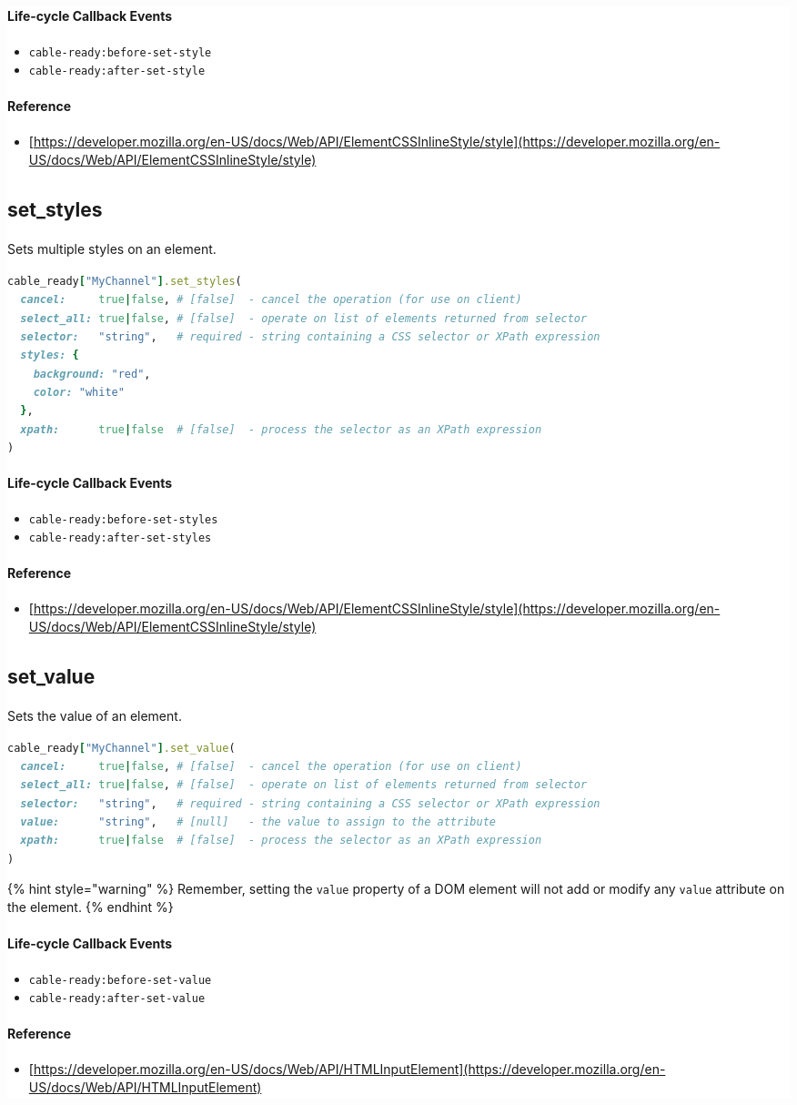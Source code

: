 #### Life-cycle Callback Events

* `cable-ready:before-set-style`
* `cable-ready:after-set-style`

#### Reference

* [https://developer.mozilla.org/en-US/docs/Web/API/ElementCSSInlineStyle/style](https://developer.mozilla.org/en-US/docs/Web/API/ElementCSSInlineStyle/style)

## set\_styles

Sets multiple styles on an element. 

```ruby
cable_ready["MyChannel"].set_styles(
  cancel:     true|false, # [false]  - cancel the operation (for use on client)
  select_all: true|false, # [false]  - operate on list of elements returned from selector
  selector:   "string",   # required - string containing a CSS selector or XPath expression
  styles: {
    background: "red",
    color: "white"
  },
  xpath:      true|false  # [false]  - process the selector as an XPath expression
)
```

#### Life-cycle Callback Events

* `cable-ready:before-set-styles`
* `cable-ready:after-set-styles`

#### Reference

* [https://developer.mozilla.org/en-US/docs/Web/API/ElementCSSInlineStyle/style](https://developer.mozilla.org/en-US/docs/Web/API/ElementCSSInlineStyle/style)

## set\_value

Sets the value of an element.

```ruby
cable_ready["MyChannel"].set_value(
  cancel:     true|false, # [false]  - cancel the operation (for use on client)
  select_all: true|false, # [false]  - operate on list of elements returned from selector
  selector:   "string",   # required - string containing a CSS selector or XPath expression
  value:      "string",   # [null]   - the value to assign to the attribute
  xpath:      true|false  # [false]  - process the selector as an XPath expression
)
```

{% hint style="warning" %}
Remember, setting the `value` property of a DOM element will not add or modify any `value` attribute on the element.
{% endhint %}

#### Life-cycle Callback Events

* `cable-ready:before-set-value`
* `cable-ready:after-set-value`

#### Reference

* [https://developer.mozilla.org/en-US/docs/Web/API/HTMLInputElement](https://developer.mozilla.org/en-US/docs/Web/API/HTMLInputElement)

